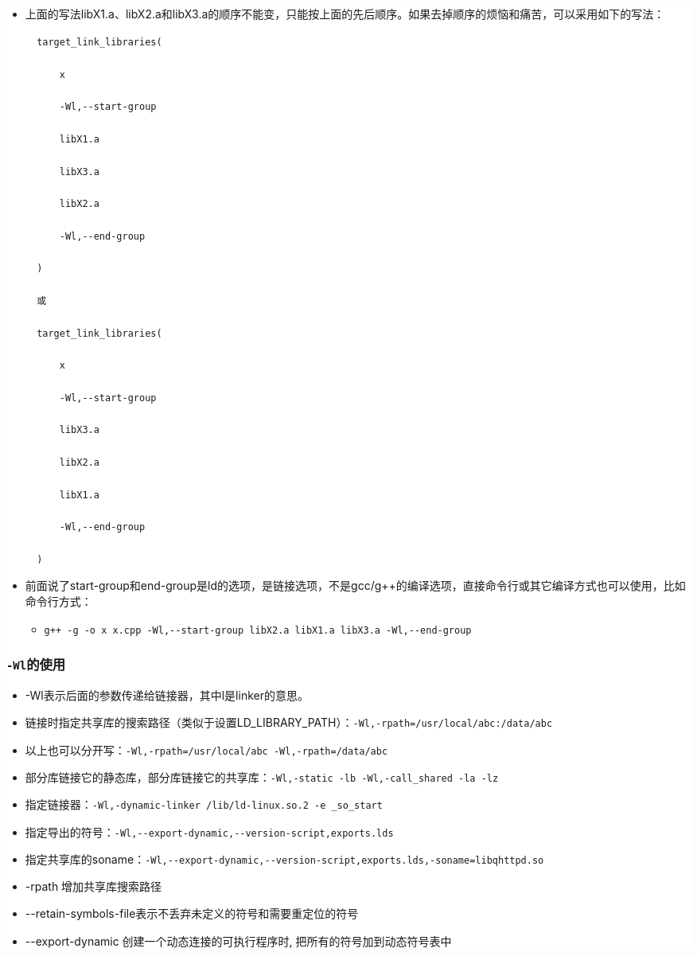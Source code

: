 + 上面的写法libX1.a、libX2.a和libX3.a的顺序不能变，只能按上面的先后顺序。如果去掉顺序的烦恼和痛苦，可以采用如下的写法：
  ```
    target_link_libraries(

        x

        -Wl,--start-group

        libX1.a

        libX3.a

        libX2.a

        -Wl,--end-group

    )

    或

    target_link_libraries(

        x

        -Wl,--start-group

        libX3.a

        libX2.a

        libX1.a

        -Wl,--end-group

    )
  ``` 

+ 前面说了start-group和end-group是ld的选项，是链接选项，不是gcc/g++的编译选项，直接命令行或其它编译方式也可以使用，比如命令行方式：
  + `g++ -g -o x x.cpp -Wl,--start-group libX2.a libX1.a libX3.a -Wl,--end-group`

### `-Wl`的使用

+ -Wl表示后面的参数传递给链接器，其中l是linker的意思。
+ 链接时指定共享库的搜索路径（类似于设置LD_LIBRARY_PATH）：`-Wl,-rpath=/usr/local/abc:/data/abc`
+ 以上也可以分开写：`-Wl,-rpath=/usr/local/abc -Wl,-rpath=/data/abc`

+ 部分库链接它的静态库，部分库链接它的共享库：`-Wl,-static -lb -Wl,-call_shared -la -lz`
+ 指定链接器：`-Wl,-dynamic-linker /lib/ld-linux.so.2 -e _so_start`
+ 指定导出的符号：`-Wl,--export-dynamic,--version-script,exports.lds`
+ 指定共享库的soname：`-Wl,--export-dynamic,--version-script,exports.lds,-soname=libqhttpd.so`

+ -rpath 增加共享库搜索路径
+ --retain-symbols-file表示不丢弃未定义的符号和需要重定位的符号
+ --export-dynamic 创建一个动态连接的可执行程序时, 把所有的符号加到动态符号表中
